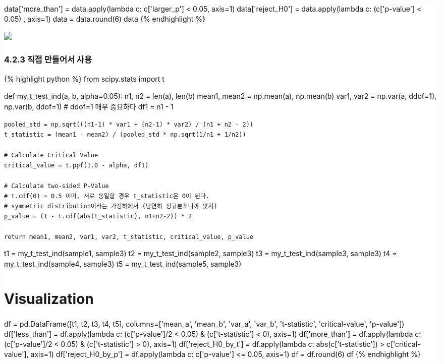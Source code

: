 data['more_than'] = data.apply(lambda c: c['larger_p'] < 0.05, axis=1)
data['reject_H0'] = data.apply(lambda c: (c['p-value'] < 0.05) , axis=1)
data = data.round(6)
data
{% endhighlight %}

<img src="{{ page.asset_path }}hypothesis-test-two-sample-t-test-statsmodel.png" class="img-responsive img-rounded img-fluid">



### 4.2.3 직접 만들어서 사용

{% highlight python %}
from scipy.stats import t

def my_t_test_ind(a, b, alpha=0.05):
    n1, n2 = len(a), len(b)
    mean1, mean2 = np.mean(a), np.mean(b)
    var1, var2 = np.var(a, ddof=1), np.var(b, ddof=1)  # ddof=1 매우 중요하다
    df1 = n1 - 1
    
    pooled_std = np.sqrt(((n1-1) * var1 + (n2-1) * var2) / (n1 + n2 - 2))
    t_statistic = (mean1 - mean2) / (pooled_std * np.sqrt(1/n1 + 1/n2))
    
    # Calculate Critical Value
    critical_value = t.ppf(1.0 - alpha, df1)
    
    # Calculate two-sided P-Value
    # t.cdf(0) = 0.5 이며, 서로 동일할 경우 t_statistic은 0이 된다. 
    # symmetric distribution이라는 가정하에서 (당연히 정규분포니까 맞지)
    p_value = (1 - t.cdf(abs(t_statistic), n1+n2-2)) * 2
    
    return mean1, mean2, var1, var2, t_statistic, critical_value, p_value


t1 = my_t_test_ind(sample1, sample3)
t2 = my_t_test_ind(sample2, sample3)
t3 = my_t_test_ind(sample3, sample3)
t4 = my_t_test_ind(sample4, sample3)
t5 = my_t_test_ind(sample5, sample3)

# Visualization
df = pd.DataFrame([t1, t2, t3, t4, t5], 
                  columns=['mean_a', 'mean_b', 'var_a', 'var_b', 
                           't-statistic', 'critical-value', 'p-value'])
df['less_than'] = df.apply(lambda c: (c['p-value']/2 < 0.05) & (c['t-statistic'] < 0), axis=1)
df['more_than'] = df.apply(lambda c: (c['p-value']/2 < 0.05) & (c['t-statistic'] > 0), axis=1)
df['reject_H0_by_t'] = df.apply(lambda c: abs(c['t-statistic']) > c['critical-value'], axis=1)
df['reject_H0_by_p'] = df.apply(lambda c: c['p-value'] <= 0.05, axis=1)
df = df.round(6)
df
{% endhighlight %}
